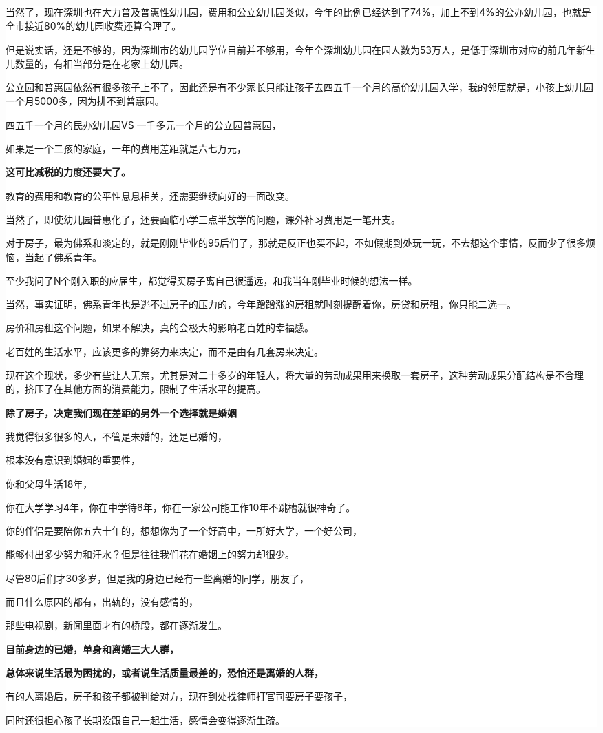  

当然了，现在深圳也在大力普及普惠性幼儿园，费用和公立幼儿园类似，今年的比例已经达到了74%，加上不到4%的公办幼儿园，也就是全市接近80%的幼儿园收费还算合理了。

但是说实话，还是不够的，因为深圳市的幼儿园学位目前并不够用，今年全深圳幼儿园在园人数为53万人，是低于深圳市对应的前几年新生儿数量的，有相当部分是在老家上幼儿园。

公立园和普惠园依然有很多孩子上不了，因此还是有不少家长只能让孩子去四五千一个月的高价幼儿园入学，我的邻居就是，小孩上幼儿园一个月5000多，因为排不到普惠园。

 

四五千一个月的民办幼儿园VS 一千多元一个月的公立园普惠园，

如果是一个二孩的家庭，一年的费用差距就是六七万元，

**这可比减税的力度还要大了。**

教育的费用和教育的公平性息息相关，还需要继续向好的一面改变。

当然了，即使幼儿园普惠化了，还要面临小学三点半放学的问题，课外补习费用是一笔开支。

 

对于房子，最为佛系和淡定的，就是刚刚毕业的95后们了，那就是反正也买不起，不如假期到处玩一玩，不去想这个事情，反而少了很多烦恼，当起了佛系青年。

至少我问了N个刚入职的应届生，都觉得买房子离自己很遥远，和我当年刚毕业时候的想法一样。

当然，事实证明，佛系青年也是逃不过房子的压力的，今年蹭蹭涨的房租就时刻提醒着你，房贷和房租，你只能二选一。

 

房价和房租这个问题，如果不解决，真的会极大的影响老百姓的幸福感。

老百姓的生活水平，应该更多的靠努力来决定，而不是由有几套房来决定。

现在这个现状，多少有些让人无奈，尤其是对二十多岁的年轻人，将大量的劳动成果用来换取一套房子，这种劳动成果分配结构是不合理的，挤压了在其他方面的消费能力，限制了生活水平的提高。

 

**除了房子，决定我们现在差距的另外一个选择就是婚姻**

我觉得很多很多的人，不管是未婚的，还是已婚的，

根本没有意识到婚姻的重要性，

你和父母生活18年，

你在大学学习4年，你在中学待6年，你在一家公司能工作10年不跳槽就很神奇了。

你的伴侣是要陪你五六十年的，想想你为了一个好高中，一所好大学，一个好公司，

能够付出多少努力和汗水？但是往往我们花在婚姻上的努力却很少。

 

尽管80后们才30多岁，但是我的身边已经有一些离婚的同学，朋友了，

而且什么原因的都有，出轨的，没有感情的，

那些电视剧，新闻里面才有的桥段，都在逐渐发生。

 

**目前身边的已婚，单身和离婚三大人群，**

**总体来说生活最为困扰的，或者说生活质量最差的，恐怕还是离婚的人群，**

有的人离婚后，房子和孩子都被判给对方，现在到处找律师打官司要房子要孩子，

同时还很担心孩子长期没跟自己一起生活，感情会变得逐渐生疏。
